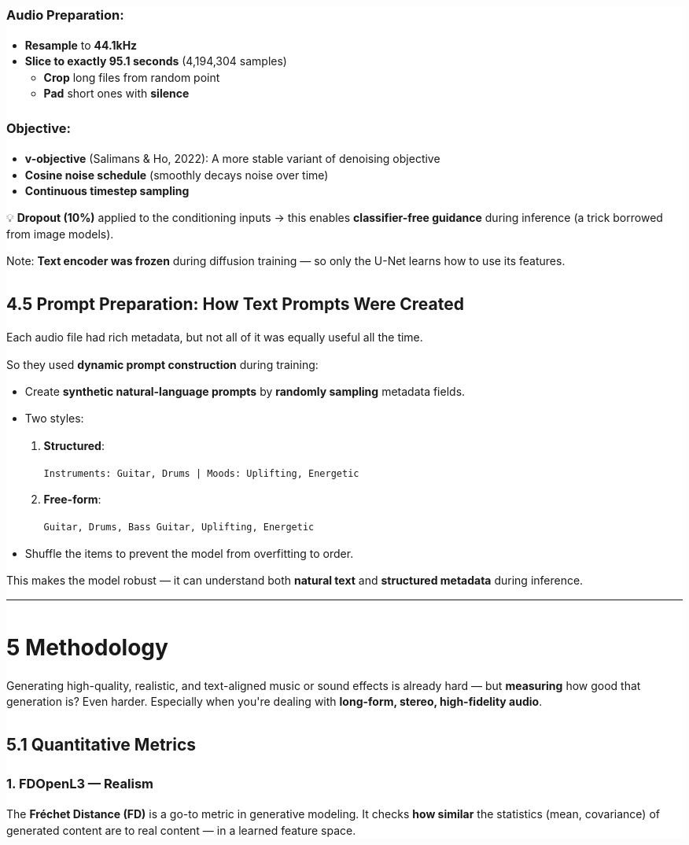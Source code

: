 ### Audio Preparation:

- **Resample** to **44.1kHz**
- **Slice to exactly 95.1 seconds** (4,194,304 samples)
    - **Crop** long files from random point
    - **Pad** short ones with **silence**

### Objective:

- **v-objective** (Salimans & Ho, 2022): A more stable variant of denoising objective
- **Cosine noise schedule** (smoothly decays noise over time)
- **Continuous timestep sampling**

💡 **Dropout (10%)** applied to the conditioning inputs → this enables **classifier-free guidance** during inference (a trick borrowed from image models).

Note: **Text encoder was frozen** during diffusion training — so only the U-Net learns how to use its features.

## 4.5 Prompt Preparation: How Text Prompts Were Created

Each audio file had rich metadata, but not all of it was equally useful all the time.

So they used **dynamic prompt construction** during training:

- Create **synthetic natural-language prompts** by **randomly sampling** metadata fields.
- Two styles:
    1. **Structured**:
        
        `Instruments: Guitar, Drums | Moods: Uplifting, Energetic`
        
    2. **Free-form**:
        
        `Guitar, Drums, Bass Guitar, Uplifting, Energetic`
        
- Shuffle the items to prevent the model from overfitting to order.

This makes the model robust — it can understand both **natural text** and **structured metadata** during inference.

---

# 5 Methodology

Generating high-quality, realistic, and text-aligned music or sound effects is already hard — but **measuring** how good that generation is? Even harder. Especially when you're dealing with **long-form, stereo, high-fidelity audio**.

## 5.1 Quantitative Metrics

### 1. **FDOpenL3** — Realism

The **Fréchet Distance (FD)** is a go-to metric in generative modeling. It checks **how similar** the statistics (mean, covariance) of generated content are to real content — in a learned feature space.
